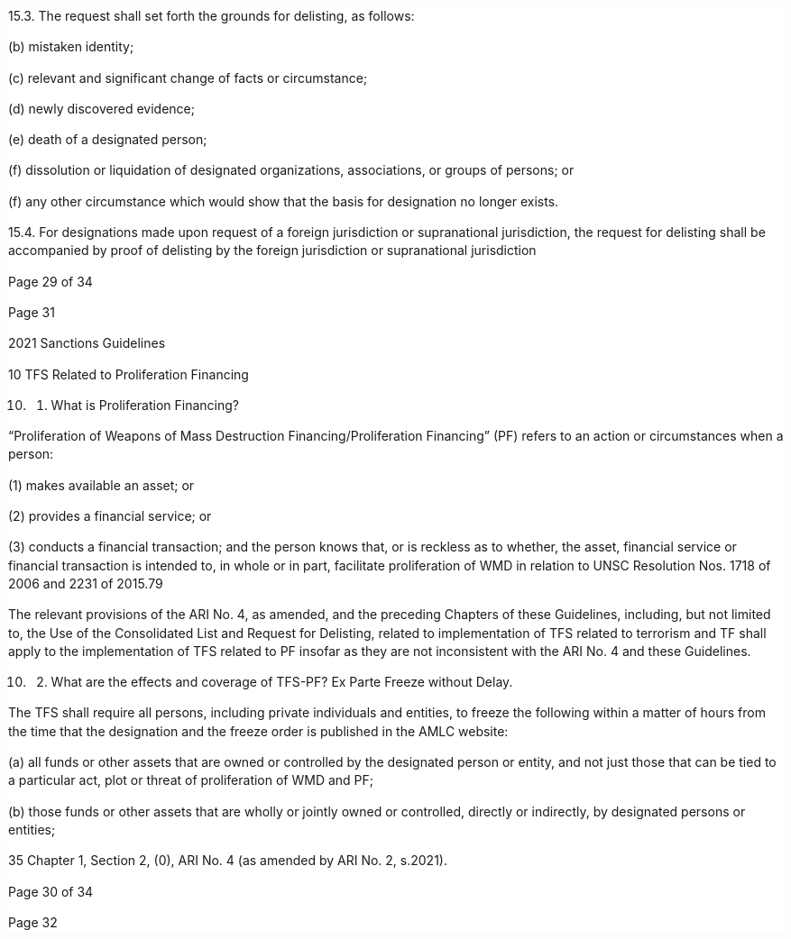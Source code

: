 15.3. The request shall set forth the grounds for delisting, as follows:

(b) mistaken identity;

(c) relevant and significant change of facts or circumstance;

(d) newly discovered evidence;

(e) death of a designated person;

(f) dissolution or liquidation of designated organizations, associations, or groups of persons; or

(f) any other circumstance which would show that the basis for designation no longer exists.

15.4. For designations made upon request of a foreign jurisdiction or supranational jurisdiction, the request for delisting shall be accompanied by proof of delisting by the foreign jurisdiction or supranational jurisdiction

Page 29 of 34

Page 31

2021 Sanctions Guidelines

10 TFS Related to Proliferation Financing

10. 1. What is Proliferation Financing?

“Proliferation of Weapons of Mass Destruction Financing/Proliferation Financing” (PF) refers to an action or circumstances when a person:

(1) makes available an asset; or

(2) provides a financial service; or

(3) conducts a financial transaction; and the person knows that, or is reckless as to whether, the asset, financial service or financial transaction is intended to, in whole or in part, facilitate proliferation of WMD in relation to UNSC Resolution Nos. 1718 of 2006 and 2231 of 2015.79

The relevant provisions of the ARI No. 4, as amended, and the preceding Chapters of these Guidelines, including, but not limited to, the Use of the Consolidated List and Request for Delisting, related to implementation of TFS related to terrorism and TF shall apply to the implementation of TFS related to PF insofar as they are not inconsistent with the ARI No. 4 and these Guidelines.

10. 2. What are the effects and coverage of TFS-PF? Ex Parte Freeze without Delay.

The TFS shall require all persons, including private individuals and entities, to freeze the following within a matter of hours from the time that the designation and the freeze order is published in the AMLC website:

(a) all funds or other assets that are owned or controlled by the designated person or entity, and not just those that can be tied to a particular act, plot or threat of proliferation of WMD and PF;

(b) those funds or other assets that are wholly or jointly owned or controlled, directly or indirectly, by designated persons or entities;

35 Chapter 1, Section 2, (0), ARI No. 4 (as amended by ARI No. 2, s.2021).

Page 30 of 34

Page 32
